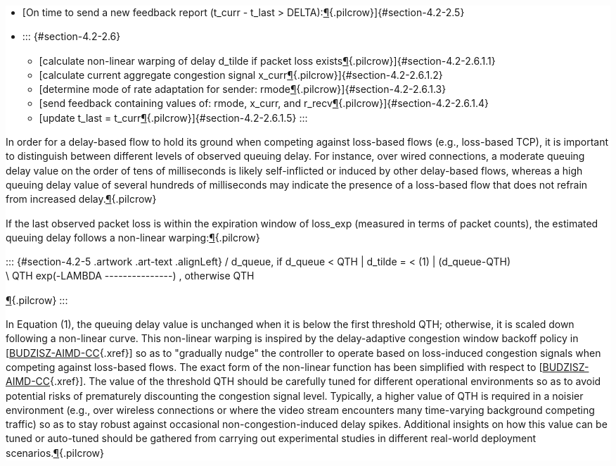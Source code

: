 -   [On time to send a new feedback report (t_curr - t_last >
    DELTA):[¶](#section-4.2-2.5){.pilcrow}]{#section-4.2-2.5}

-   ::: {#section-4.2-2.6}
    -   [calculate non-linear warping of delay d_tilde if packet loss
        exists[¶](#section-4.2-2.6.1.1){.pilcrow}]{#section-4.2-2.6.1.1}
    -   [calculate current aggregate congestion signal
        x_curr[¶](#section-4.2-2.6.1.2){.pilcrow}]{#section-4.2-2.6.1.2}
    -   [determine mode of rate adaptation for sender:
        rmode[¶](#section-4.2-2.6.1.3){.pilcrow}]{#section-4.2-2.6.1.3}
    -   [send feedback containing values of: rmode, x_curr, and
        r_recv[¶](#section-4.2-2.6.1.4){.pilcrow}]{#section-4.2-2.6.1.4}
    -   [update t_last =
        t_curr[¶](#section-4.2-2.6.1.5){.pilcrow}]{#section-4.2-2.6.1.5}
    :::

In order for a delay-based flow to hold its ground when competing
against loss-based flows (e.g., loss-based TCP), it is important to
distinguish between different levels of observed queuing delay. For
instance, over wired connections, a moderate queuing delay value on the
order of tens of milliseconds is likely self-inflicted or induced by
other delay-based flows, whereas a high queuing delay value of several
hundreds of milliseconds may indicate the presence of a loss-based flow
that does not refrain from increased delay.[¶](#section-4.2-3){.pilcrow}

If the last observed packet loss is within the expiration window of
loss_exp (measured in terms of packet counts), the estimated queuing
delay follows a non-linear warping:[¶](#section-4.2-4){.pilcrow}

::: {#section-4.2-5 .artwork .art-text .alignLeft}
               / d_queue,                   if d_queue < QTH
               |
    d_tilde = <                                           (1)
               |                  (d_queue-QTH)  
               \ QTH exp(-LAMBDA ---------------) , otherwise
                                     QTH    

[¶](#section-4.2-5){.pilcrow}
:::

In Equation (1), the queuing delay value is unchanged when it is below
the first threshold QTH; otherwise, it is scaled down following a
non-linear curve. This non-linear warping is inspired by the
delay-adaptive congestion window backoff policy in
\[[BUDZISZ-AIMD-CC](#BUDZISZ-AIMD-CC){.xref}\] so as to \"gradually
nudge\" the controller to operate based on loss-induced congestion
signals when competing against loss-based flows. The exact form of the
non-linear function has been simplified with respect to
\[[BUDZISZ-AIMD-CC](#BUDZISZ-AIMD-CC){.xref}\]. The value of the
threshold QTH should be carefully tuned for different operational
environments so as to avoid potential risks of prematurely discounting
the congestion signal level. Typically, a higher value of QTH is
required in a noisier environment (e.g., over wireless connections or
where the video stream encounters many time-varying background competing
traffic) so as to stay robust against occasional non-congestion-induced
delay spikes. Additional insights on how this value can be tuned or
auto-tuned should be gathered from carrying out experimental studies in
different real-world deployment scenarios.[¶](#section-4.2-6){.pilcrow}
